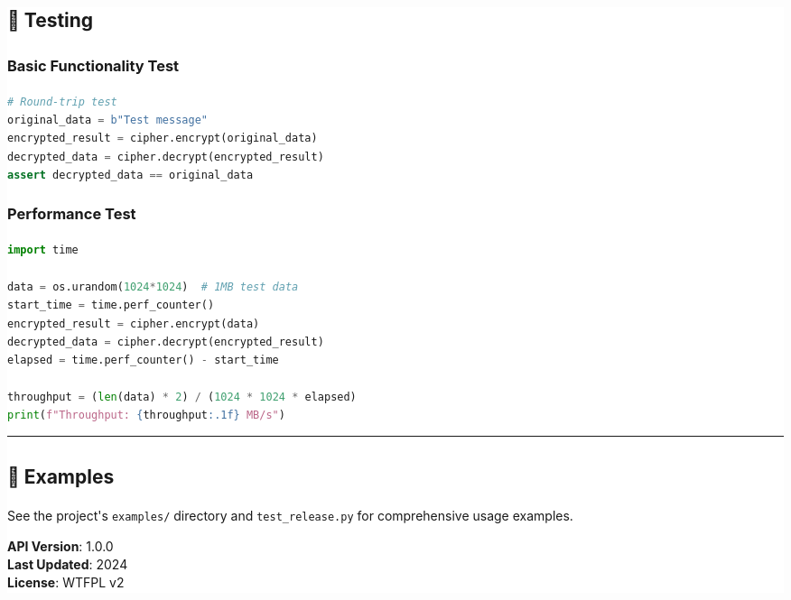 
## 🧪 Testing

### Basic Functionality Test
```python
# Round-trip test
original_data = b"Test message"
encrypted_result = cipher.encrypt(original_data)
decrypted_data = cipher.decrypt(encrypted_result)
assert decrypted_data == original_data
```

### Performance Test
```python
import time

data = os.urandom(1024*1024)  # 1MB test data
start_time = time.perf_counter()
encrypted_result = cipher.encrypt(data)
decrypted_data = cipher.decrypt(encrypted_result)
elapsed = time.perf_counter() - start_time

throughput = (len(data) * 2) / (1024 * 1024 * elapsed)
print(f"Throughput: {throughput:.1f} MB/s")
```

---

## 📝 Examples

See the project's `examples/` directory and `test_release.py` for comprehensive usage examples.

**API Version**: 1.0.0  
**Last Updated**: 2024  
**License**: WTFPL v2 